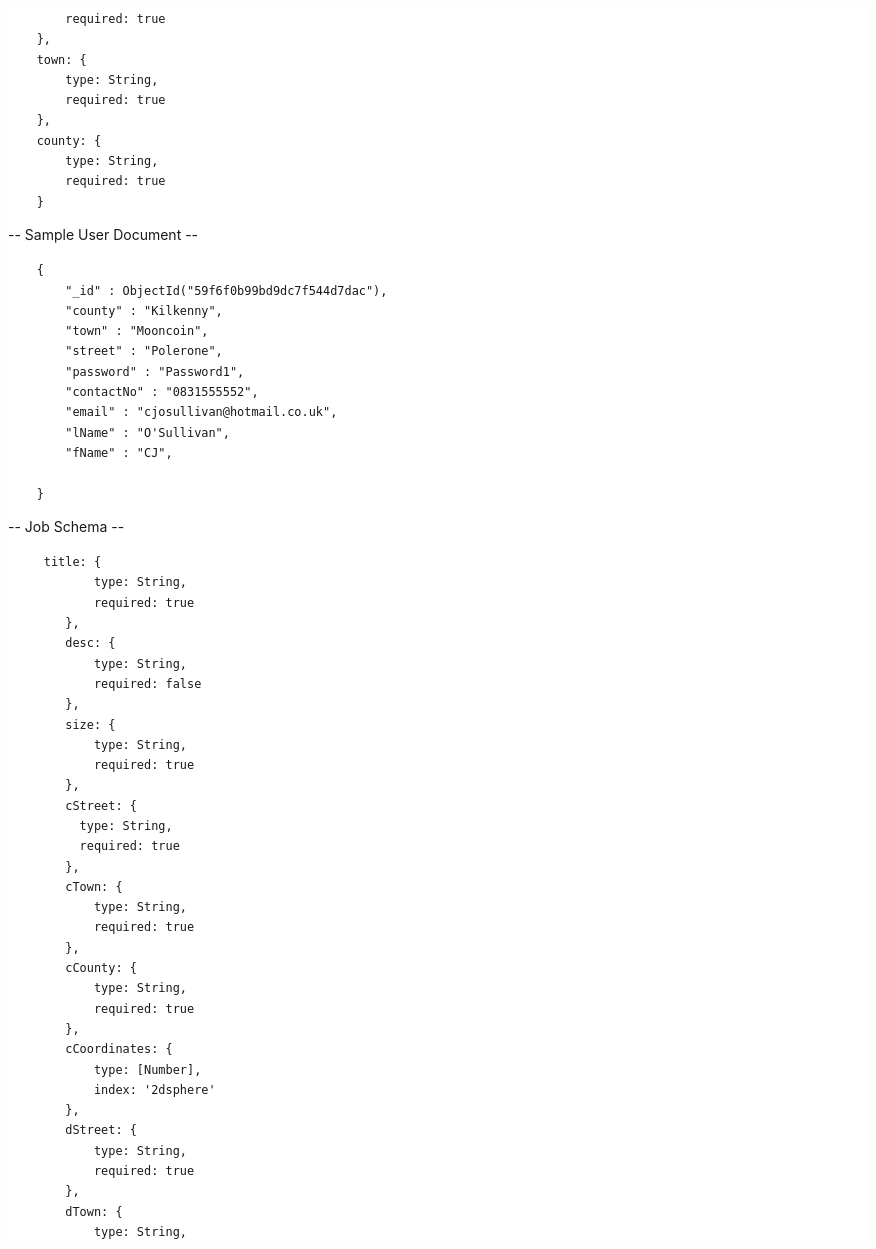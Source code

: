 ```
        required: true
    },
    town: {
        type: String,
        required: true
    },
    county: {
        type: String,
        required: true
    }
 ```
    
-- Sample User Document -- 
```
    {
        "_id" : ObjectId("59f6f0b99bd9dc7f544d7dac"),
        "county" : "Kilkenny",
        "town" : "Mooncoin",
        "street" : "Polerone",
        "password" : "Password1",
        "contactNo" : "0831555552",
        "email" : "cjosullivan@hotmail.co.uk",
        "lName" : "O'Sullivan",
        "fName" : "CJ",
        
    }
```
    
-- Job Schema -- 
```
     title: {
            type: String,
            required: true
        },
        desc: {
            type: String,
            required: false
        },
        size: {
            type: String,
            required: true
        },
        cStreet: {
          type: String,
          required: true
        },
        cTown: {
            type: String,
            required: true
        },
        cCounty: {
            type: String,
            required: true
        },
        cCoordinates: {
            type: [Number],
            index: '2dsphere'
        },
        dStreet: {
            type: String,
            required: true
        },
        dTown: {
            type: String,
```
